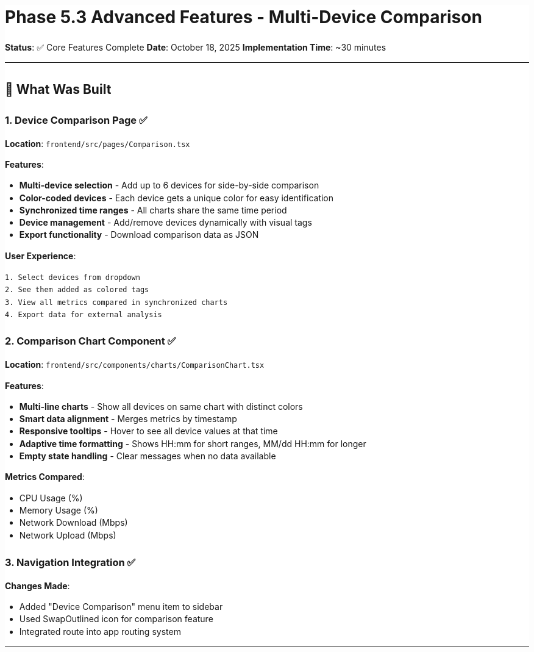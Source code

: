 # Phase 5.3 Advanced Features - Multi-Device Comparison

**Status**: ✅ Core Features Complete
**Date**: October 18, 2025
**Implementation Time**: ~30 minutes

---

## 🎯 What Was Built

### 1. Device Comparison Page ✅

**Location**: `frontend/src/pages/Comparison.tsx`

**Features**:

- **Multi-device selection** - Add up to 6 devices for side-by-side comparison
- **Color-coded devices** - Each device gets a unique color for easy identification
- **Synchronized time ranges** - All charts share the same time period
- **Device management** - Add/remove devices dynamically with visual tags
- **Export functionality** - Download comparison data as JSON

**User Experience**:

```
1. Select devices from dropdown
2. See them added as colored tags
3. View all metrics compared in synchronized charts
4. Export data for external analysis
```

### 2. Comparison Chart Component ✅

**Location**: `frontend/src/components/charts/ComparisonChart.tsx`

**Features**:

- **Multi-line charts** - Show all devices on same chart with distinct colors
- **Smart data alignment** - Merges metrics by timestamp
- **Responsive tooltips** - Hover to see all device values at that time
- **Adaptive time formatting** - Shows HH:mm for short ranges, MM/dd HH:mm for longer
- **Empty state handling** - Clear messages when no data available

**Metrics Compared**:

- CPU Usage (%)
- Memory Usage (%)
- Network Download (Mbps)
- Network Upload (Mbps)

### 3. Navigation Integration ✅

**Changes Made**:

- Added "Device Comparison" menu item to sidebar
- Used SwapOutlined icon for comparison feature
- Integrated route into app routing system

---